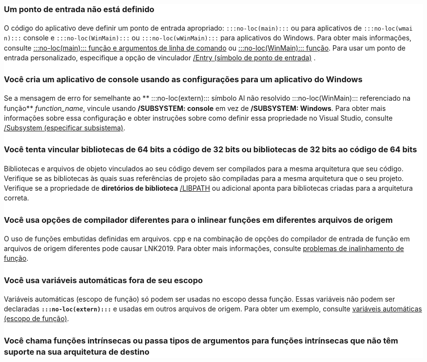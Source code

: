 ### <a name="an-entry-point-isnt-defined"></a>Um ponto de entrada não está definido

O código do aplicativo deve definir um ponto de entrada apropriado: `:::no-loc(main):::` ou para aplicativos de `:::no-loc(wmain):::` console e `:::no-loc(WinMain):::` ou `:::no-loc(wWinMain):::` para aplicativos do Windows. Para obter mais informações, consulte [ :::no-loc(main)::: função e argumentos de linha de comando](../../cpp/:::no-loc(main):::-function-command-line-args.md) ou [ :::no-loc(WinMain)::: função](/windows/win32/api/winbase/nf-winbase-win:::no-loc(main):::). Para usar um ponto de entrada personalizado, especifique a opção de vinculador [/Entry (símbolo de ponto de entrada)](../../build/reference/entry-entry-point-symbol.md) .

### <a name="you-build-a-console-application-by-using-settings-for-a-windows-application"></a>Você cria um aplicativo de console usando as configurações para um aplicativo do Windows

Se a mensagem de erro for semelhante ao ** :::no-loc(extern)::: símbolo Al não resolvido :::no-loc(WinMain)::: referenciado na função** *function_name*, vincule usando **/SUBSYSTEM: console** em vez de **/SUBSYSTEM: Windows**. Para obter mais informações sobre essa configuração e obter instruções sobre como definir essa propriedade no Visual Studio, consulte [/Subsystem (especificar subsistema)](../../build/reference/subsystem-specify-subsystem.md).

### <a name="you-attempt-to-link-64-bit-libraries-to-32-bit-code-or-32-bit-libraries-to-64-bit-code"></a>Você tenta vincular bibliotecas de 64 bits a código de 32 bits ou bibliotecas de 32 bits ao código de 64 bits

Bibliotecas e arquivos de objeto vinculados ao seu código devem ser compilados para a mesma arquitetura que seu código. Verifique se as bibliotecas às quais suas referências de projeto são compiladas para a mesma arquitetura que o seu projeto. Verifique se a propriedade de **diretórios de biblioteca** [/LIBPATH](../../build/reference/libpath-additional-libpath.md) ou adicional aponta para bibliotecas criadas para a arquitetura correta.

### <a name="you-use-different-compiler-options-for-function-inlining-in-different-source-files"></a>Você usa opções de compilador diferentes para o inlinear funções em diferentes arquivos de origem

O uso de funções embutidas definidas em arquivos. cpp e na combinação de opções do compilador de entrada de função em arquivos de origem diferentes pode causar LNK2019. Para obter mais informações, consulte [problemas de inalinhamento de função](../../error-messages/tool-errors/function-inlining-problems.md).

### <a name="you-use-automatic-variables-outside-their-scope"></a>Você usa variáveis automáticas fora de seu escopo

Variáveis automáticas (escopo de função) só podem ser usadas no escopo dessa função. Essas variáveis não podem ser declaradas **`:::no-loc(extern):::`** e usadas em outros arquivos de origem. Para obter um exemplo, consulte [variáveis automáticas (escopo de função)](../../error-messages/tool-errors/automatic-function-scope-variables.md).

### <a name="you-call-intrinsic-functions-or-pass-argument-types-to-intrinsic-functions-that-arent-supported-on-your-target-architecture"></a>Você chama funções intrínsecas ou passa tipos de argumentos para funções intrínsecas que não têm suporte na sua arquitetura de destino
